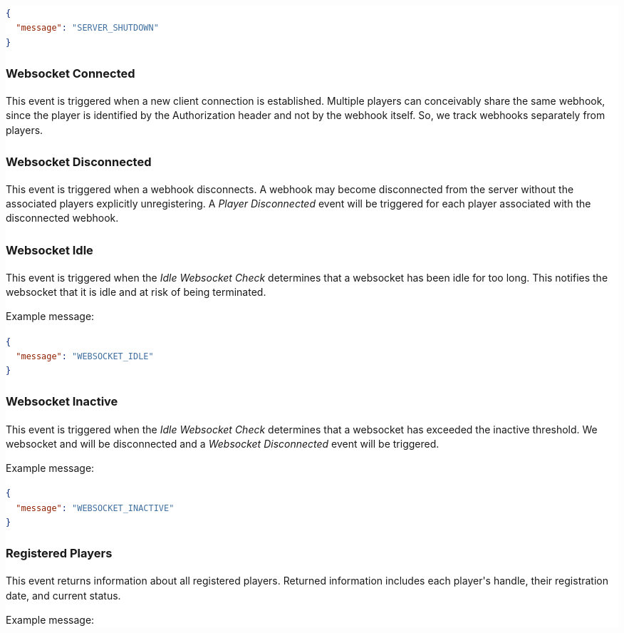 ```json
{
  "message": "SERVER_SHUTDOWN"
}
```

### Websocket Connected

This event is triggered when a new client connection is established.  Multiple
players can conceivably share the same webhook, since the player is identified
by the Authorization header and not by the webhook itself.  So, we track
webhooks separately from players.

### Websocket Disconnected

This event is triggered when a webhook disconnects.  A webhook may become
disconnected from the server without the associated players explicitly
unregistering.  A _Player Disconnected_ event will be triggered for each player
associated with the disconnected webhook.

### Websocket Idle

This event is triggered when the _Idle Websocket Check_ determines that a
websocket has been idle for too long.  This notifies the websocket that it is
idle and at risk of being terminated.

Example message:

```json
{
  "message": "WEBSOCKET_IDLE"
}
```

### Websocket Inactive

This event is triggered when the _Idle Websocket Check_ determines that a
websocket has exceeded the inactive threshold.  We websocket and will be
disconnected and a _Websocket Disconnected_ event will be triggered.

Example message:

```json
{
  "message": "WEBSOCKET_INACTIVE"
}
```

### Registered Players

This event returns information about all registered players.  Returned
information includes each player's handle, their registration date, and current
status.

Example message:

